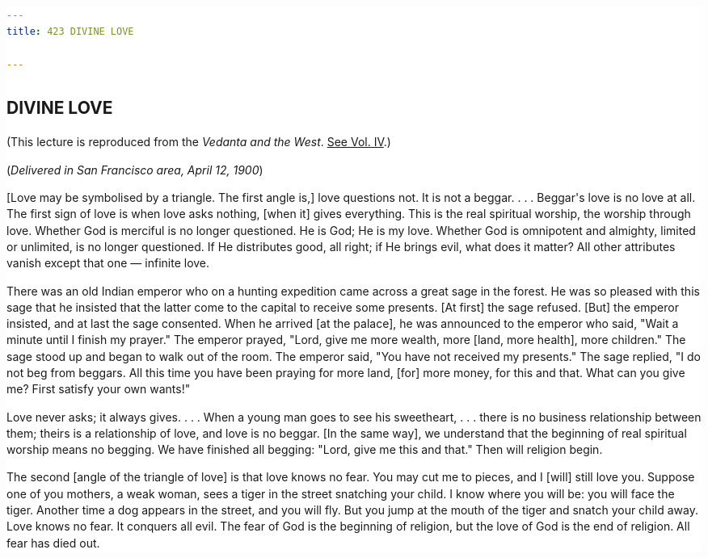 ```yaml
---
title: 423 DIVINE LOVE

---
```

  

## DIVINE LOVE

(This lecture is reproduced from the *Vedanta and the West*. [See Vol.
IV](../../volume_4/lectures_and_discourses/concentration.htm).)

(*Delivered in San Francisco area, April 12, 1900*)

\[Love may be symbolised by a triangle. The first angle is,\] love
questions not. It is not a beggar. . . . Beggar's love is no love at
all. The first sign of love is when love asks nothing, \[when it\] gives
everything. This is the real spiritual worship, the worship through
love. Whether God is merciful is no longer questioned. He is God; He is
my love. Whether God is omnipotent and almighty, limited or unlimited,
is no longer questioned. If He distributes good, all right; if He brings
evil, what does it matter? All other attributes vanish except that one —
infinite love.

There was an old Indian emperor who on a hunting expedition came across
a great sage in the forest. He was so pleased with this sage that he
insisted that the latter come to the capital to receive some presents.
\[At first\] the sage refused. \[But\] the emperor insisted, and at last
the sage consented. When he arrived \[at the palace\], he was announced
to the emperor who said, "Wait a minute until I finish my prayer." The
emperor prayed, "Lord, give me more wealth, more \[land, more health\],
more children." The sage stood up and began to walk out of the room. The
emperor said, "You have not received my presents." The sage replied, "I
do not beg from beggars. All this time you have been praying for more
land, \[for\] more money, for this and that. What can you give me? First
satisfy your own wants!"

Love never asks; it always gives. . . . When a young man goes to see his
sweetheart, . . . there is no business relationship between them; theirs
is a relationship of love, and love is no beggar. \[In the same way\],
we understand that the beginning of real spiritual worship means no
begging. We have finished all begging: "Lord, give me this and that."
Then will religion begin.

The second \[angle of the triangle of love\] is that love knows no fear.
You may cut me to pieces, and I \[will\] still love you. Suppose one of
you mothers, a weak woman, sees a tiger in the street snatching your
child. I know where you will be: you will face the tiger. Another time a
dog appears in the street, and you will fly. But you jump at the mouth
of the tiger and snatch your child away. Love knows no fear. It conquers
all evil. The fear of God is the beginning of religion, but the love of
God is the end of religion. All fear has died out.
